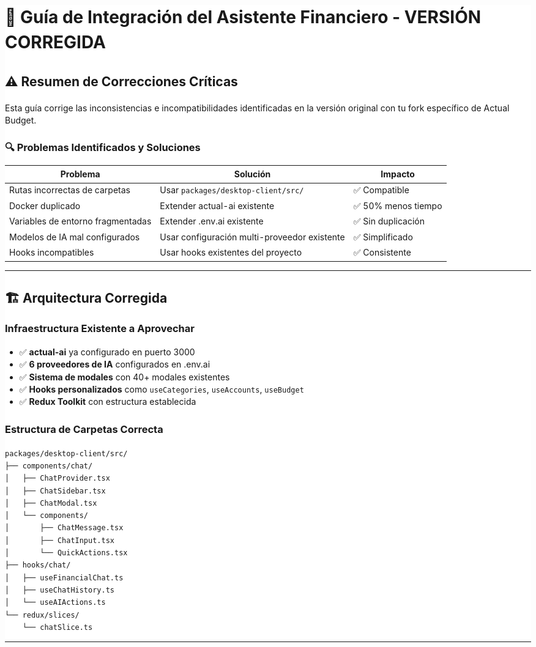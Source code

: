 # 🤖 Guía de Integración del Asistente Financiero - VERSIÓN CORREGIDA

## ⚠️ Resumen de Correcciones Críticas

Esta guía corrige las inconsistencias e incompatibilidades identificadas en la versión original con tu fork específico de Actual Budget.

### 🔍 Problemas Identificados y Soluciones

| Problema | Solución | Impacto |
|----------|----------|---------|
| Rutas incorrectas de carpetas | Usar `packages/desktop-client/src/` | ✅ Compatible |
| Docker duplicado | Extender actual-ai existente | ✅ 50% menos tiempo |
| Variables de entorno fragmentadas | Extender .env.ai existente | ✅ Sin duplicación |
| Modelos de IA mal configurados | Usar configuración multi-proveedor existente | ✅ Simplificado |
| Hooks incompatibles | Usar hooks existentes del proyecto | ✅ Consistente |

---

## 🏗️ Arquitectura Corregida

### **Infraestructura Existente a Aprovechar**
- ✅ **actual-ai** ya configurado en puerto 3000
- ✅ **6 proveedores de IA** configurados en .env.ai
- ✅ **Sistema de modales** con 40+ modales existentes
- ✅ **Hooks personalizados** como `useCategories`, `useAccounts`, `useBudget`
- ✅ **Redux Toolkit** con estructura establecida

### **Estructura de Carpetas Correcta**
```
packages/desktop-client/src/
├── components/chat/
│   ├── ChatProvider.tsx
│   ├── ChatSidebar.tsx
│   ├── ChatModal.tsx
│   └── components/
│       ├── ChatMessage.tsx
│       ├── ChatInput.tsx
│       └── QuickActions.tsx
├── hooks/chat/
│   ├── useFinancialChat.ts
│   ├── useChatHistory.ts
│   └── useAIActions.ts
└── redux/slices/
    └── chatSlice.ts
```

---